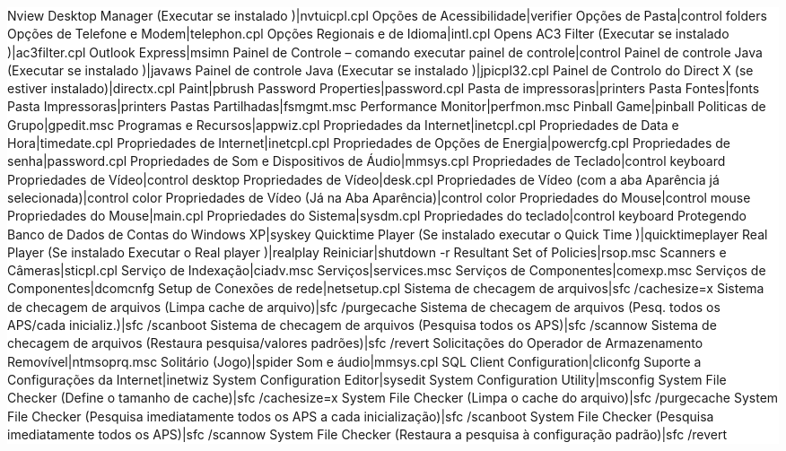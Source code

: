 Nview Desktop Manager (Executar se instalado )|nvtuicpl.cpl
Opções de Acessibilidade|verifier
Opções de Pasta|control folders
Opções de Telefone e Modem|telephon.cpl
Opções Regionais e de Idioma|intl.cpl
Opens AC3 Filter (Executar se instalado )|ac3filter.cpl
Outlook Express|msimn
Painel de Controle – comando executar painel de controle|control
Painel de controle Java (Executar se instalado )|javaws
Painel de controle Java (Executar se instalado )|jpicpl32.cpl
Painel de Controlo do Direct X (se estiver instalado)|directx.cpl
Paint|pbrush
Password Properties|password.cpl
Pasta de impressoras|printers
Pasta Fontes|fonts
Pasta Impressoras|printers
Pastas Partilhadas|fsmgmt.msc
Performance Monitor|perfmon.msc
Pinball Game|pinball
Politicas de Grupo|gpedit.msc
Programas e Recursos|appwiz.cpl
Propriedades da Internet|inetcpl.cpl
Propriedades de Data e Hora|timedate.cpl
Propriedades de Internet|inetcpl.cpl
Propriedades de Opções de Energia|powercfg.cpl
Propriedades de senha|password.cpl
Propriedades de Som e Dispositivos de Áudio|mmsys.cpl
Propriedades de Teclado|control keyboard
Propriedades de Vídeo|control desktop
Propriedades de Vídeo|desk.cpl
Propriedades de Vídeo (com a aba Aparência já selecionada)|control color
Propriedades de Vídeo (Já na Aba Aparência)|control color
Propriedades do Mouse|control mouse
Propriedades do Mouse|main.cpl
Propriedades do Sistema|sysdm.cpl
Propriedades do teclado|control keyboard
Protegendo Banco de Dados de Contas do Windows XP|syskey
Quicktime Player (Se instalado executar o Quick Time )|quicktimeplayer
Real Player (Se instalado Executar o Real player )|realplay
Reiniciar|shutdown -r
Resultant Set of Policies|rsop.msc
Scanners e Câmeras|sticpl.cpl
Serviço de Indexação|ciadv.msc
Serviços|services.msc
Serviços de Componentes|comexp.msc
Serviços de Componentes|dcomcnfg
Setup de Conexões de rede|netsetup.cpl
Sistema de checagem de arquivos|sfc /cachesize=x
Sistema de checagem de arquivos (Limpa cache de arquivo)|sfc /purgecache
Sistema de checagem de arquivos (Pesq. todos os APS/cada inicializ.)|sfc /scanboot
Sistema de checagem de arquivos (Pesquisa todos os APS)|sfc /scannow
Sistema de checagem de arquivos (Restaura pesquisa/valores padrões)|sfc /revert
Solicitações do Operador de Armazenamento Removível|ntmsoprq.msc
Solitário (Jogo)|spider
Som e áudio|mmsys.cpl
SQL Client Configuration|cliconfg
Suporte a Configurações da Internet|inetwiz
System Configuration Editor|sysedit
System Configuration Utility|msconfig
System File Checker (Define o tamanho de cache)|sfc /cachesize=x
System File Checker (Limpa o cache do arquivo)|sfc /purgecache
System File Checker (Pesquisa imediatamente todos os APS a cada inicialização)|sfc /scanboot
System File Checker (Pesquisa imediatamente todos os APS)|sfc /scannow
System File Checker (Restaura a pesquisa à configuração padrão)|sfc /revert